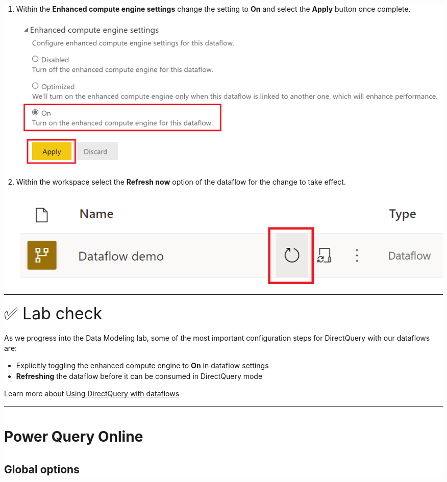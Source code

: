 1. Within the **Enhanced compute engine settings** change the setting to **On** and select the **Apply** button once complete.

    ![Enhanced compute engine settings.](./Media/EnhancedComputeEngineSettings.png)

1. Within the workspace select the **Refresh now** option of the dataflow for the change to take effect.

    ![Refresh now.](./Media/RefreshNow.png)

---

<font size="6">✅ Lab check</font>

As we progress into the Data Modeling lab, some of the most important configuration steps for DirectQuery with our dataflows are:
- Explicitly toggling the enhanced compute engine to **On** in dataflow settings
- **Refreshing** the dataflow before it can be consumed in DirectQuery mode

Learn more about [Using DirectQuery with dataflows](https://docs.microsoft.com/power-bi/transform-model/dataflows/dataflows-directquery#configuration)

---
# Power Query Online

## Global options
